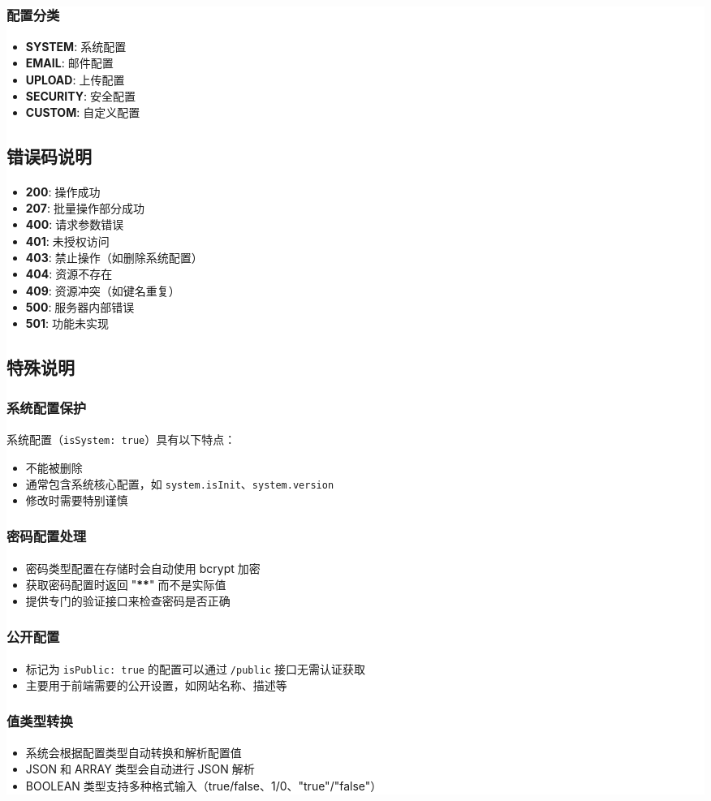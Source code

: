 ### 配置分类

- **SYSTEM**: 系统配置
- **EMAIL**: 邮件配置
- **UPLOAD**: 上传配置
- **SECURITY**: 安全配置
- **CUSTOM**: 自定义配置

## 错误码说明

- **200**: 操作成功
- **207**: 批量操作部分成功
- **400**: 请求参数错误
- **401**: 未授权访问
- **403**: 禁止操作（如删除系统配置）
- **404**: 资源不存在
- **409**: 资源冲突（如键名重复）
- **500**: 服务器内部错误
- **501**: 功能未实现

## 特殊说明

### 系统配置保护

系统配置（`isSystem: true`）具有以下特点：

- 不能被删除
- 通常包含系统核心配置，如 `system.isInit`、`system.version`
- 修改时需要特别谨慎

### 密码配置处理

- 密码类型配置在存储时会自动使用 bcrypt 加密
- 获取密码配置时返回 "**\*\***" 而不是实际值
- 提供专门的验证接口来检查密码是否正确

### 公开配置

- 标记为 `isPublic: true` 的配置可以通过 `/public` 接口无需认证获取
- 主要用于前端需要的公开设置，如网站名称、描述等

### 值类型转换

- 系统会根据配置类型自动转换和解析配置值
- JSON 和 ARRAY 类型会自动进行 JSON 解析
- BOOLEAN 类型支持多种格式输入（true/false、1/0、"true"/"false"）

